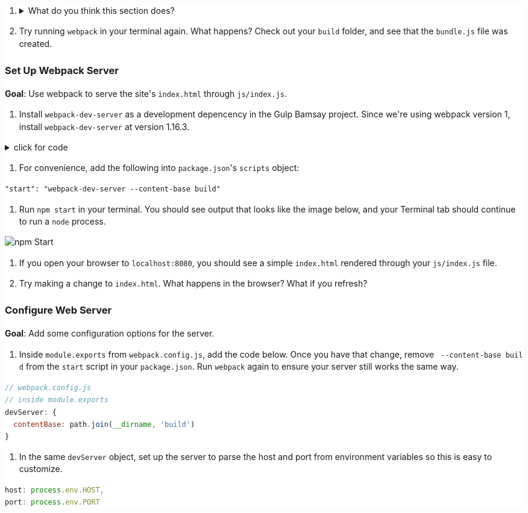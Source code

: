 1. <details><summary>What do you think this section does?</summary></details>

1. Try running `webpack` in your terminal again. What happens?  Check out your `build` folder, and see that the `bundle.js` file was created.

### Set Up Webpack Server

**Goal**: Use webpack to serve the site's `index.html` through `js/index.js`.

1. Install `webpack-dev-server` as a development depencency in the Gulp Bamsay project. Since we're using webpack version 1, install `webpack-dev-server` at version 1.16.3.

  <details><summary>click for code</summary></details>

1. For convenience, add the following into `package.json`'s `scripts` object:

  `"start": "webpack-dev-server --content-base build"`

1. Run `npm start` in your terminal. You should see output that looks like the image below, and your Terminal tab should continue to run a `node` process.

  ![npm Start](npmStart.png)

1. If you open your browser to `localhost:8080`, you should see a simple `index.html` rendered through your `js/index.js` file.

1. Try making a change to `index.html`. What happens in the browser? What if you refresh?

### Configure Web Server

**Goal**: Add some configuration options for the server.  

1. Inside `module.exports` from `webpack.config.js`, add the code below. Once you have that change, remove ` --content-base build` from the `start` script in your `package.json`. Run `webpack` again to ensure your server still works the same way.

  ```js
  // webpack.config.js
  // inside module.exports
  devServer: {
    contentBase: path.join(__dirname, 'build')
  }
  ```

1. In the same `devServer` object, set up the server to parse the host and port from environment variables so this is easy to customize.

  ```js
  host: process.env.HOST,
  port: process.env.PORT
  ```
